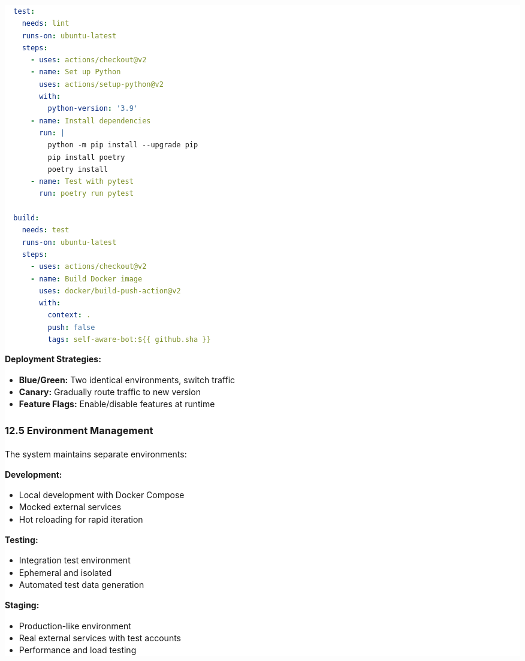 ```yaml
  test:
    needs: lint
    runs-on: ubuntu-latest
    steps:
      - uses: actions/checkout@v2
      - name: Set up Python
        uses: actions/setup-python@v2
        with:
          python-version: '3.9'
      - name: Install dependencies
        run: |
          python -m pip install --upgrade pip
          pip install poetry
          poetry install
      - name: Test with pytest
        run: poetry run pytest

  build:
    needs: test
    runs-on: ubuntu-latest
    steps:
      - uses: actions/checkout@v2
      - name: Build Docker image
        uses: docker/build-push-action@v2
        with:
          context: .
          push: false
          tags: self-aware-bot:${{ github.sha }}
```

**Deployment Strategies:**
- **Blue/Green:** Two identical environments, switch traffic
- **Canary:** Gradually route traffic to new version
- **Feature Flags:** Enable/disable features at runtime

### 12.5 Environment Management

The system maintains separate environments:

**Development:**
- Local development with Docker Compose
- Mocked external services
- Hot reloading for rapid iteration

**Testing:**
- Integration test environment
- Ephemeral and isolated
- Automated test data generation

**Staging:**
- Production-like environment
- Real external services with test accounts
- Performance and load testing
